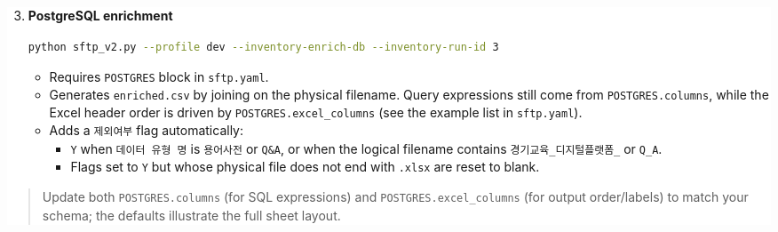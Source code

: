 3. **PostgreSQL enrichment**
   ```bash
   python sftp_v2.py --profile dev --inventory-enrich-db --inventory-run-id 3
   ```
   - Requires `POSTGRES` block in `sftp.yaml`.
   - Generates `enriched.csv` by joining on the physical filename. Query expressions still come from `POSTGRES.columns`, while the Excel header order is driven by `POSTGRES.excel_columns` (see the example list in `sftp.yaml`).
   - Adds a `제외여부` flag automatically:
     - `Y` when `데이터 유형 명` is `용어사전` or `Q&A`, or when the logical filename contains `경기교육_디지털플랫폼_` or `Q_A`.
     - Flags set to `Y` but whose physical file does not end with `.xlsx` are reset to blank.

> Update both `POSTGRES.columns` (for SQL expressions) and `POSTGRES.excel_columns` (for output order/labels) to match your schema; the defaults illustrate the full sheet layout.
